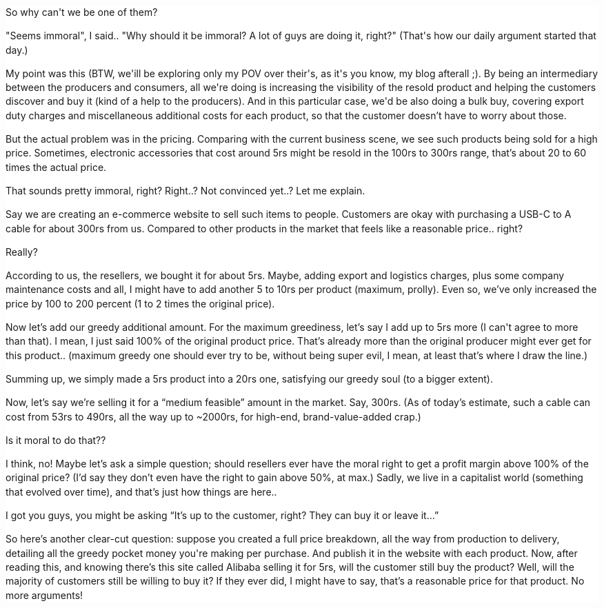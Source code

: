 So why can't we be one of them?

"Seems immoral", I said.. "Why should it be immoral? A lot of guys are doing it, right?" (That's how our daily argument started that day.)

My point was this (BTW, we'ill be exploring only my POV over their's, as it's you know, my blog afterall ;).
By being an intermediary between the producers and consumers, all we're doing is increasing the visibility of the resold product and helping the customers discover and buy it (kind of a help to the producers). And in this particular case, we'd be also doing a bulk buy, covering export duty charges and miscellaneous additional costs for each product, so that the customer doesn’t have to worry about those.

But the actual problem was in the pricing. Comparing with the current business scene, we see such products being sold for a high price. Sometimes, electronic accessories that cost around 5rs might be resold in the 100rs to 300rs range, that’s about 20 to 60 times the actual price.

That sounds pretty immoral, right? Right..? Not convinced yet..? Let me explain.

Say we are creating an e-commerce website to sell such items to people. Customers are okay with purchasing a USB-C to A cable for about 300rs from us. Compared to other products in the market that feels like a reasonable price.. right?

Really?

According to us, the resellers, we bought it for about 5rs. Maybe, adding export and logistics charges, plus some company maintenance costs and all, I might have to add another 5 to 10rs per product (maximum, prolly). Even so, we’ve only increased the price by 100 to 200 percent (1 to 2 times the original price).

Now let’s add our greedy additional amount. For the maximum greediness, let’s say I add up to 5rs more (I can't agree to more than that).
I mean, I just said 100% of the original product price. That’s already more than the original producer might ever get for this product.. (maximum greedy one should ever try to be, without being super evil, I mean, at least that’s where I draw the line.)

Summing up, we simply made a 5rs product into a 20rs one, satisfying our greedy soul (to a bigger extent).

Now, let’s say we’re selling it for a “medium feasible” amount in the market. Say, 300rs. (As of today’s estimate, such a cable can cost from 53rs to 490rs, all the way up to ~2000rs, for high-end, brand-value-added crap.)

Is it moral to do that??

I think, no! Maybe let’s ask a simple question; should resellers ever have the moral right to get a profit margin above 100% of the original price? (I’d say they don’t even have the right to gain above 50%, at max.) Sadly, we live in a capitalist world (something that evolved over time), and that’s just how things are here..

I got you guys, you might be asking “It’s up to the customer, right? They can buy it or leave it…”

So here’s another clear-cut question: suppose you created a full price breakdown, all the way from production to delivery, detailing all the greedy pocket money you're making per purchase. And publish it in the website with each product. Now, after reading this, and knowing there’s this site called Alibaba selling it for 5rs, will the customer still buy the product? Well, will the majority of customers still be willing to buy it? If they ever did, I might have to say, that’s a reasonable price for that product. No more arguments!
